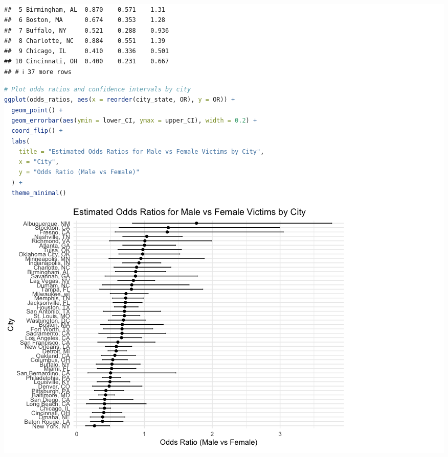     ##  5 Birmingham, AL  0.870    0.571    1.31 
    ##  6 Boston, MA      0.674    0.353    1.28 
    ##  7 Buffalo, NY     0.521    0.288    0.936
    ##  8 Charlotte, NC   0.884    0.551    1.39 
    ##  9 Chicago, IL     0.410    0.336    0.501
    ## 10 Cincinnati, OH  0.400    0.231    0.667
    ## # ℹ 37 more rows

``` r
# Plot odds ratios and confidence intervals by city
ggplot(odds_ratios, aes(x = reorder(city_state, OR), y = OR)) +
  geom_point() +
  geom_errorbar(aes(ymin = lower_CI, ymax = upper_CI), width = 0.2) +
  coord_flip() +
  labs(
    title = "Estimated Odds Ratios for Male vs Female Victims by City",
    x = "City",
    y = "Odds Ratio (Male vs Female)"
  ) +
  theme_minimal()
```

![](p8105_hw6_kx2224_files/figure-gfm/unnamed-chunk-9-1.png)
